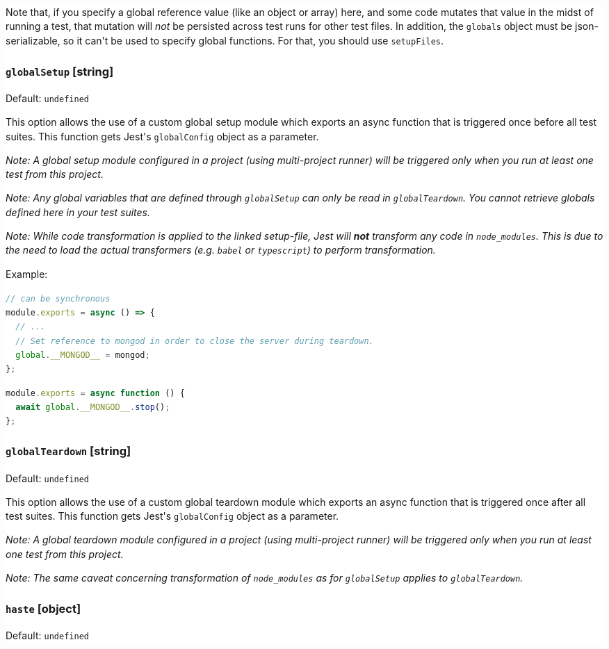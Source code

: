 Note that, if you specify a global reference value (like an object or array) here, and some code mutates that value in the midst of running a test, that mutation will _not_ be persisted across test runs for other test files. In addition, the `globals` object must be json-serializable, so it can't be used to specify global functions. For that, you should use `setupFiles`.

### `globalSetup` \[string]

Default: `undefined`

This option allows the use of a custom global setup module which exports an async function that is triggered once before all test suites. This function gets Jest's `globalConfig` object as a parameter.

_Note: A global setup module configured in a project (using multi-project runner) will be triggered only when you run at least one test from this project._

_Note: Any global variables that are defined through `globalSetup` can only be read in `globalTeardown`. You cannot retrieve globals defined here in your test suites._

_Note: While code transformation is applied to the linked setup-file, Jest will **not** transform any code in `node_modules`. This is due to the need to load the actual transformers (e.g. `babel` or `typescript`) to perform transformation._

Example:

```js title="setup.js"
// can be synchronous
module.exports = async () => {
  // ...
  // Set reference to mongod in order to close the server during teardown.
  global.__MONGOD__ = mongod;
};
```

```js title="teardown.js"
module.exports = async function () {
  await global.__MONGOD__.stop();
};
```

### `globalTeardown` \[string]

Default: `undefined`

This option allows the use of a custom global teardown module which exports an async function that is triggered once after all test suites. This function gets Jest's `globalConfig` object as a parameter.

_Note: A global teardown module configured in a project (using multi-project runner) will be triggered only when you run at least one test from this project._

_Note: The same caveat concerning transformation of `node_modules` as for `globalSetup` applies to `globalTeardown`._

### `haste` \[object]

Default: `undefined`
